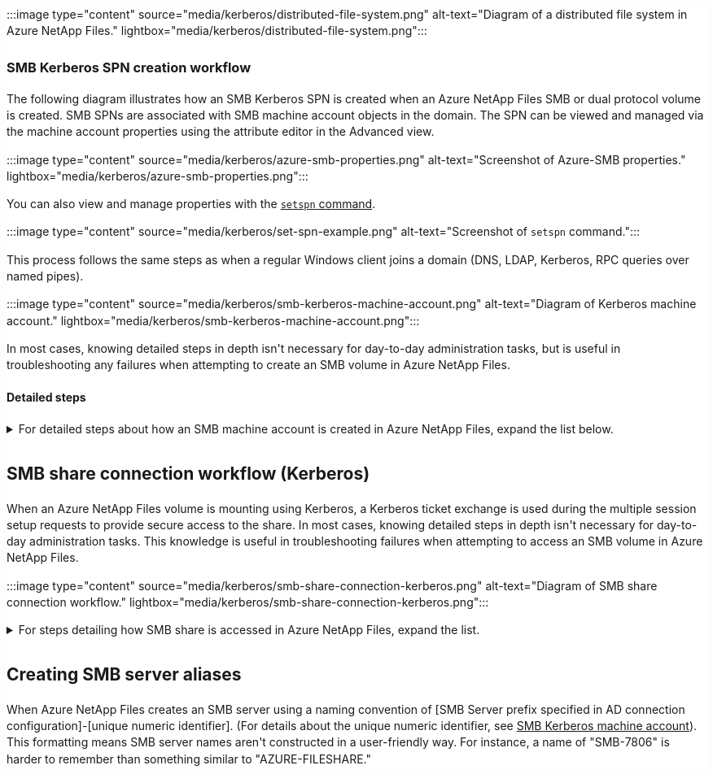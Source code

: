 :::image type="content" source="media/kerberos/distributed-file-system.png" alt-text="Diagram of a distributed file system in Azure NetApp Files." lightbox="media/kerberos/distributed-file-system.png":::


### SMB Kerberos SPN creation workflow

The following diagram illustrates how an SMB Kerberos SPN is created when an Azure NetApp Files SMB or dual protocol volume is created. SMB SPNs are associated with SMB machine account objects in the domain. The SPN can be viewed and managed via the machine account properties using the attribute editor in the Advanced view.

:::image type="content" source="media/kerberos/azure-smb-properties.png" alt-text="Screenshot of Azure-SMB properties." lightbox="media/kerberos/azure-smb-properties.png":::

You can also view and manage properties with the [`setspn` command](/previous-versions/windows/it-pro/windows-server-2012-r2-and-2012/cc731241(v=ws.11)). 

:::image type="content" source="media/kerberos/set-spn-example.png" alt-text="Screenshot of `setspn` command.":::

This process follows the same steps as when a regular Windows client joins a domain (DNS, LDAP, Kerberos, RPC queries over named pipes). 

:::image type="content" source="media/kerberos/smb-kerberos-machine-account.png" alt-text="Diagram of Kerberos machine account." lightbox="media/kerberos/smb-kerberos-machine-account.png":::

In most cases, knowing detailed steps in depth isn't necessary for day-to-day administration tasks, but is useful in troubleshooting any failures when attempting to create an SMB volume in Azure NetApp Files.

#### Detailed steps

<details><summary>For detailed steps about how an SMB machine account is created in Azure NetApp Files, expand the list below.</summary></details>

## SMB share connection workflow (Kerberos)

When an Azure NetApp Files volume is mounting using Kerberos, a Kerberos ticket exchange is used during the multiple session setup requests to provide secure access to the share. In most cases, knowing detailed steps in depth isn't necessary for day-to-day administration tasks. This knowledge is useful in troubleshooting failures when attempting to access an SMB volume in Azure NetApp Files.

:::image type="content" source="media/kerberos/smb-share-connection-kerberos.png" alt-text="Diagram of SMB share connection workflow." lightbox="media/kerberos/smb-share-connection-kerberos.png":::

<details><summary>For steps detailing how SMB share is accessed in Azure NetApp Files, expand the list.</summary></details>

## Creating SMB server aliases

When Azure NetApp Files creates an SMB server using a naming convention of [SMB Server prefix specified in AD connection configuration]-[unique numeric identifier]. (For details about the unique numeric identifier, see [SMB Kerberos machine account](#smb-kerberos-machine-account)).
This formatting means SMB server names aren't constructed in a user-friendly way. For instance, a name of "SMB-7806" is harder to remember than something similar to "AZURE-FILESHARE."
